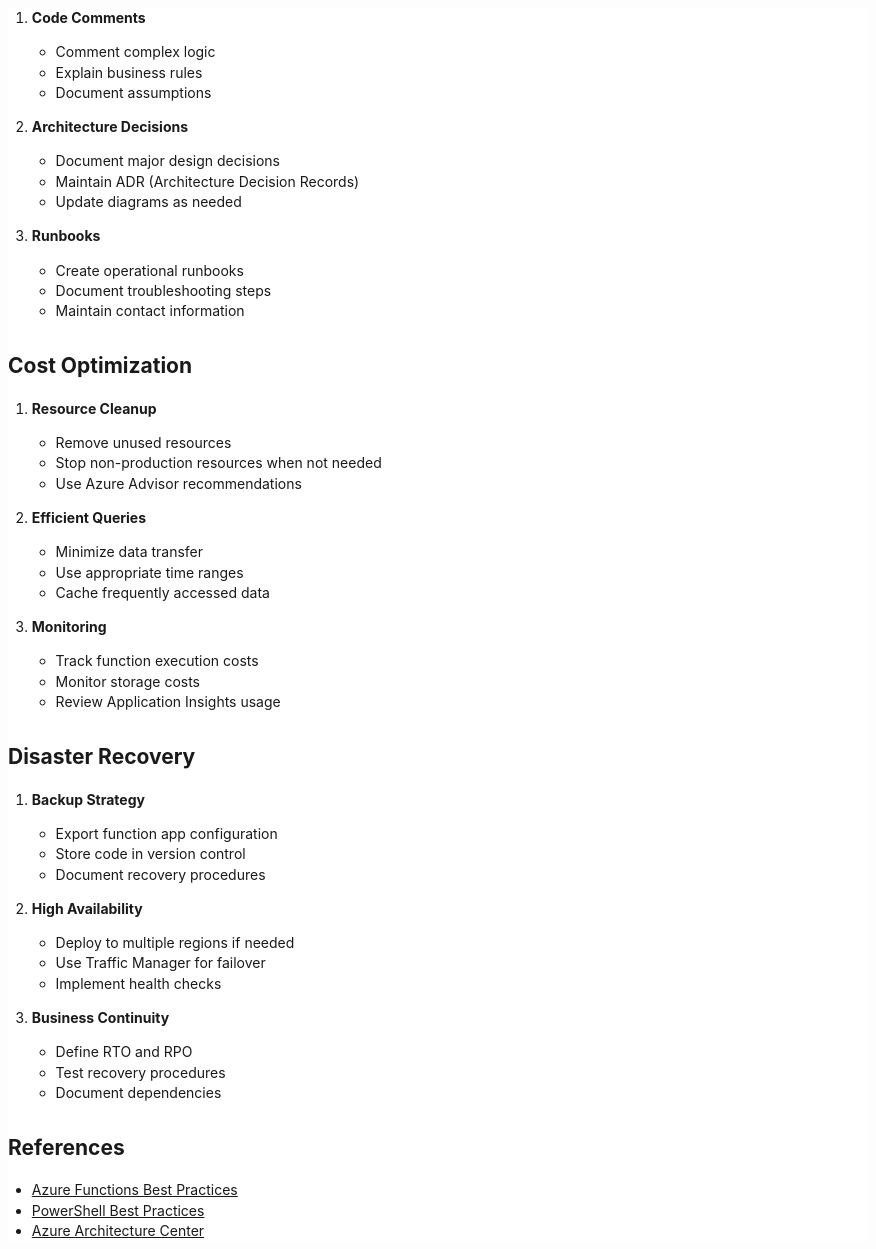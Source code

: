 1. **Code Comments**
   - Comment complex logic
   - Explain business rules
   - Document assumptions

2. **Architecture Decisions**
   - Document major design decisions
   - Maintain ADR (Architecture Decision Records)
   - Update diagrams as needed

3. **Runbooks**
   - Create operational runbooks
   - Document troubleshooting steps
   - Maintain contact information

## Cost Optimization

1. **Resource Cleanup**
   - Remove unused resources
   - Stop non-production resources when not needed
   - Use Azure Advisor recommendations

2. **Efficient Queries**
   - Minimize data transfer
   - Use appropriate time ranges
   - Cache frequently accessed data

3. **Monitoring**
   - Track function execution costs
   - Monitor storage costs
   - Review Application Insights usage

## Disaster Recovery

1. **Backup Strategy**
   - Export function app configuration
   - Store code in version control
   - Document recovery procedures

2. **High Availability**
   - Deploy to multiple regions if needed
   - Use Traffic Manager for failover
   - Implement health checks

3. **Business Continuity**
   - Define RTO and RPO
   - Test recovery procedures
   - Document dependencies

## References

- [Azure Functions Best Practices](https://docs.microsoft.com/en-us/azure/azure-functions/functions-best-practices)
- [PowerShell Best Practices](https://poshcode.gitbooks.io/powershell-practice-and-style/)
- [Azure Architecture Center](https://docs.microsoft.com/en-us/azure/architecture/)
